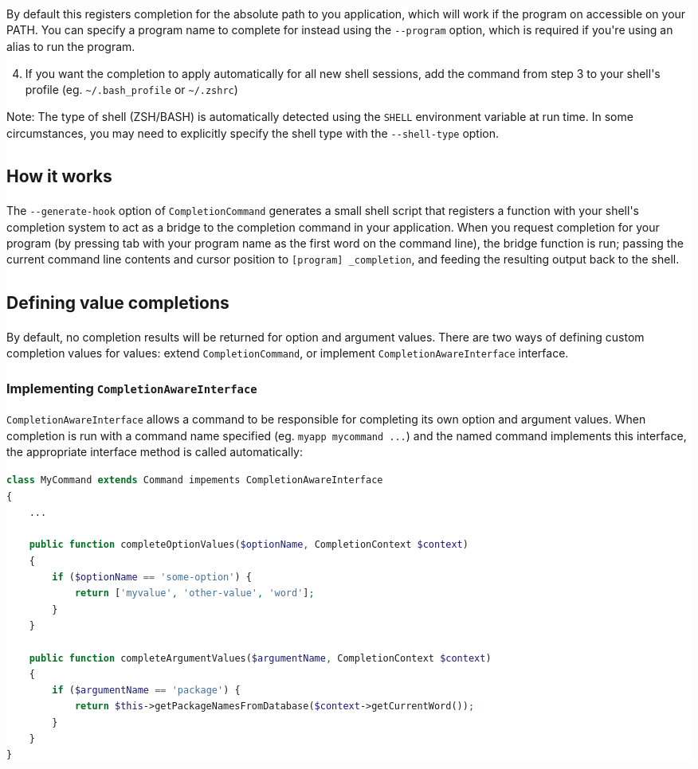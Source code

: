   By default this registers completion for the absolute path to you application, which will work if the program on accessible on your PATH. You can specify a program name to complete for instead using the `--program` option, which is required if you're using an alias to run the program.

4. If you want the completion to apply automatically for all new shell sessions, add the command from step 3 to your shell's profile (eg. `~/.bash_profile` or `~/.zshrc`)

Note: The type of shell (ZSH/BASH) is automatically detected using the `SHELL` environment variable at run time. In some circumstances, you may need to explicitly specify the shell type with the `--shell-type` option.


## How it works

The `--generate-hook` option of `CompletionCommand` generates a small shell script that registers a function with your shell's completion system to act as a bridge to the completion command in your application. When you request completion for your program (by pressing tab with your program name as the first word on the command line), the bridge function is run; passing the current command line contents and cursor position to `[program] _completion`, and feeding the resulting output back to the shell.


## Defining value completions

By default, no completion results will be returned for option and argument values. There are two ways of defining custom completion values for values: extend `CompletionCommand`, or implement `CompletionAwareInterface` interface.

### Implementing `CompletionAwareInterface`

`CompletionAwareInterface` allows a command to be responsible for completing its own option and argument values. When completion is run with a command name specified (eg. `myapp mycommand ...`) and the named command implements this interface, the appropriate interface method is called automatically:

```php
class MyCommand extends Command impements CompletionAwareInterface
{
    ...
    
    public function completeOptionValues($optionName, CompletionContext $context)
    {
        if ($optionName == 'some-option') {
            return ['myvalue', 'other-value', 'word'];
        }
    }

    public function completeArgumentValues($argumentName, CompletionContext $context)
    {
        if ($argumentName == 'package') {
            return $this->getPackageNamesFromDatabase($context->getCurrentWord());
        }
    }
}
```
